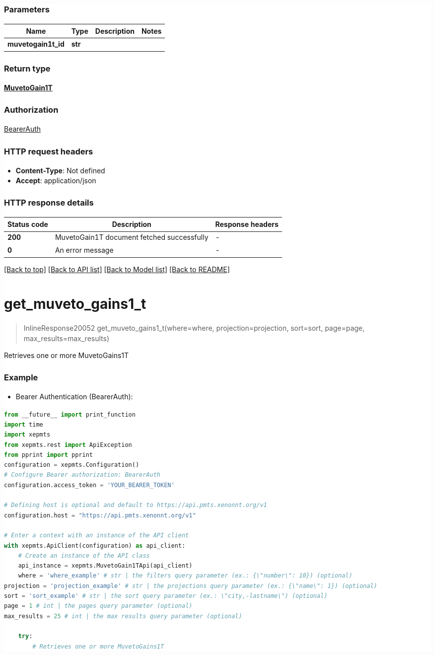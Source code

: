 ### Parameters

Name | Type | Description  | Notes
------------- | ------------- | ------------- | -------------
 **muvetogain1t_id** | **str**|  | 

### Return type

[**MuvetoGain1T**](MuvetoGain1T.md)

### Authorization

[BearerAuth](../README.md#BearerAuth)

### HTTP request headers

 - **Content-Type**: Not defined
 - **Accept**: application/json

### HTTP response details
| Status code | Description | Response headers |
|-------------|-------------|------------------|
**200** | MuvetoGain1T document fetched successfully |  -  |
**0** | An error message |  -  |

[[Back to top]](#) [[Back to API list]](../README.md#documentation-for-api-endpoints) [[Back to Model list]](../README.md#documentation-for-models) [[Back to README]](../README.md)

# **get_muveto_gains1_t**
> InlineResponse20052 get_muveto_gains1_t(where=where, projection=projection, sort=sort, page=page, max_results=max_results)

Retrieves one or more MuvetoGains1T

### Example

* Bearer Authentication (BearerAuth):
```python
from __future__ import print_function
import time
import xepmts
from xepmts.rest import ApiException
from pprint import pprint
configuration = xepmts.Configuration()
# Configure Bearer authorization: BearerAuth
configuration.access_token = 'YOUR_BEARER_TOKEN'

# Defining host is optional and default to https://api.pmts.xenonnt.org/v1
configuration.host = "https://api.pmts.xenonnt.org/v1"

# Enter a context with an instance of the API client
with xepmts.ApiClient(configuration) as api_client:
    # Create an instance of the API class
    api_instance = xepmts.MuvetoGain1TApi(api_client)
    where = 'where_example' # str | the filters query parameter (ex.: {\"number\": 10}) (optional)
projection = 'projection_example' # str | the projections query parameter (ex.: {\"name\": 1}) (optional)
sort = 'sort_example' # str | the sort query parameter (ex.: \"city,-lastname\") (optional)
page = 1 # int | the pages query parameter (optional)
max_results = 25 # int | the max results query parameter (optional)

    try:
        # Retrieves one or more MuvetoGains1T
```